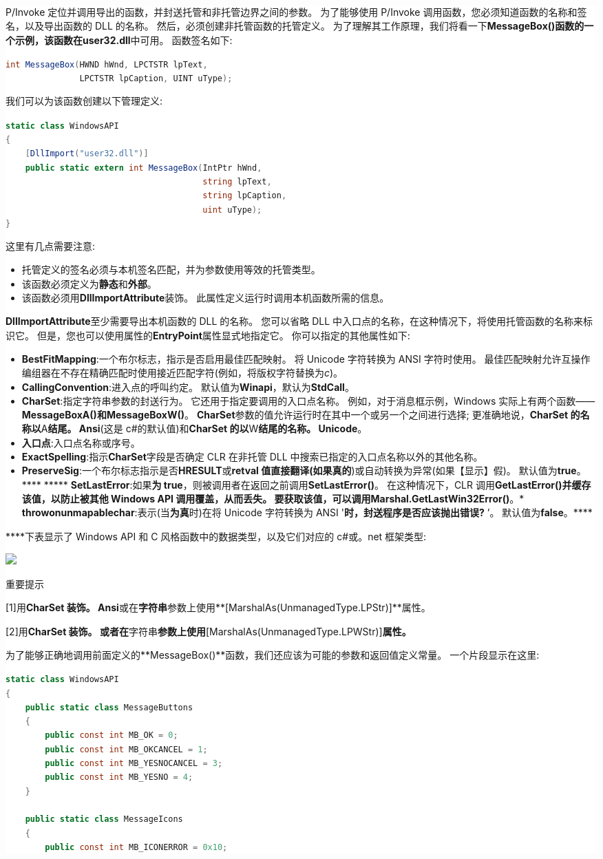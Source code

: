 P/Invoke 定位并调用导出的函数，并封送托管和非托管边界之间的参数。 为了能够使用 P/Invoke 调用函数，您必须知道函数的名称和签名，以及导出函数的 DLL 的名称。 然后，必须创建非托管函数的托管定义。 为了理解其工作原理，我们将看一下**MessageBox()**函数的一个示例，该函数在**user32.dll**中可用。 函数签名如下:

```cs
int MessageBox(HWND hWnd, LPCTSTR lpText,
               LPCTSTR lpCaption, UINT uType);
```

我们可以为该函数创建以下管理定义:

```cs
static class WindowsAPI
{
    [DllImport("user32.dll")]
    public static extern int MessageBox(IntPtr hWnd, 
                                        string lpText, 
                                        string lpCaption, 
                                        uint uType);
}
```

这里有几点需要注意:

*   托管定义的签名必须与本机签名匹配，并为参数使用等效的托管类型。
*   该函数必须定义为**静态**和**外部**。
*   该函数必须用**DllImportAttribute**装饰。 此属性定义运行时调用本机函数所需的信息。

**DllImportAttribute**至少需要导出本机函数的 DLL 的名称。 您可以省略 DLL 中入口点的名称，在这种情况下，将使用托管函数的名称来标识它。 但是，您也可以使用属性的**EntryPoint**属性显式地指定它。 你可以指定的其他属性如下:

*   **BestFitMapping**:一个布尔标志，指示是否启用最佳匹配映射。 将 Unicode 字符转换为 ANSI 字符时使用。 最佳匹配映射允许互操作编组器在不存在精确匹配时使用接近匹配字符(例如，将版权字符替换为*c*)。
*   **CallingConvention**:进入点的呼叫约定。 默认值为**Winapi**，默认为**StdCall**。
*   **CharSet**:指定字符串参数的封送行为。 它还用于指定要调用的入口点名称。 例如，对于消息框示例，Windows 实际上有两个函数——**MessageBoxA()**和**MessageBoxW()**。 **CharSet**参数的值允许运行时在其中一个或另一个之间进行选择; 更准确地说，**CharSet 的名称以**A**结尾。 Ansi**(这是 c#的默认值)和**CharSet 的以**W**结尾的名称。 Unicode**。
*   **入口点**:入口点名称或序号。
*   **ExactSpelling**:指示**CharSet**字段是否确定 CLR 在非托管 DLL 中搜索已指定的入口点名称以外的其他名称。
*   **PreserveSig**:一个布尔标志指示是否**HRESULT**或**retval 值直接翻译(如果真的**)或自动转换为异常(如果【显示】假)。 默认值为**true**。****
*****   **SetLastError**:如果**为 true**，则被调用者在返回之前调用**SetLastError()**。 在这种情况下，CLR 调用**GetLastError()**并缓存该值，以防止被其他 Windows API 调用覆盖，从而丢失。 要获取该值，可以调用**Marshal.GetLastWin32Error()**。*   **throwonunmapablechar**:表示(当**为真**时)在将 Unicode 字符转换为 ANSI '**时，封送程序是否应该抛出错误?** ’。 默认值为**false**。****

 ****下表显示了 Windows API 和 C 风格函数中的数据类型，以及它们对应的 c#或。net 框架类型:

![](image/Chapter_09_Table_2_01.jpg)

重要提示

[1]用**CharSet 装饰。 Ansi**或在**字符串**参数上使用**[MarshalAs(UnmanagedType.LPStr)]**属性。

[2]用**CharSet 装饰。 或者在**字符串**参数上使用**[MarshalAs(UnmanagedType.LPWStr)]**属性。**

为了能够正确地调用前面定义的**MessageBox()**函数，我们还应该为可能的参数和返回值定义常量。 一个片段显示在这里:

```cs
static class WindowsAPI
{
    public static class MessageButtons
    {
        public const int MB_OK = 0;
        public const int MB_OKCANCEL = 1;
        public const int MB_YESNOCANCEL = 3;
        public const int MB_YESNO = 4; 
    }

    public static class MessageIcons
    {
        public const int MB_ICONERROR = 0x10;
```